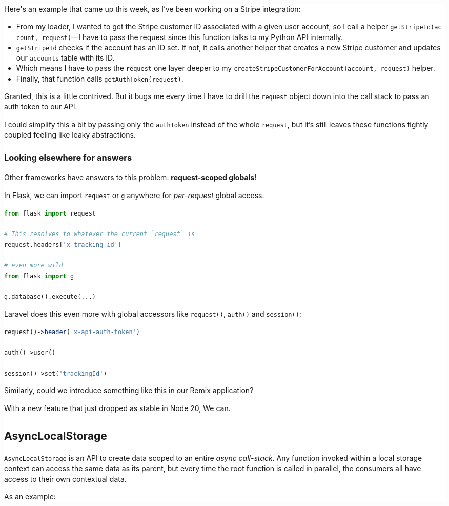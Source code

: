 Here's an example that came up this week, as I’ve been working on a Stripe integration:

- From my loader, I wanted to get the Stripe customer ID associated with a given user account, so I call a helper `getStripeId(account, request)`—I have to pass the request since this function talks to my Python API internally.
- `getStripeId` checks if the account has an ID set. If not, it calls another helper that creates a new Stripe customer and updates our `accounts` table with its ID.
- Which means I have to pass the `request` one layer deeper to my `createStripeCustomerForAccount(account, request)` helper.
- Finally, that function calls `getAuthToken(request)`.

Granted, this is a little contrived. But it bugs me every time I have to drill the `request` object down into the call stack to pass an auth token to our API. 

I could simplify this a bit by passing only the `authToken` instead of the whole `request`, but it’s still leaves these functions tightly coupled feeling like leaky abstractions.

### Looking elsewhere for answers

Other frameworks have answers to this problem: **request-scoped globals**!

In Flask, we can import `request` or `g` anywhere for *per-request* global access.

```python
from flask import request

# This resolves to whatever the current `request` is
request.headers['x-tracking-id']

# even more wild
from flask import g

g.database().execute(...)
```

Laravel does this even more with global accessors like `request()`, `auth()` and `session()`:

```php
request()->header('x-api-auth-token')

auth()->user()

session()->set('trackingId')
```

Similarly, could we introduce something like this in our Remix application?

With a new feature that just dropped as stable in Node 20, We can.
 
## AsyncLocalStorage

`AsyncLocalStorage` is an API to create data scoped to an entire *async call-stack*. Any function invoked within a local storage context can access the same data as its parent, but every time the root function is called in parallel, the consumers all have access to their own contextual data.

As an example:
